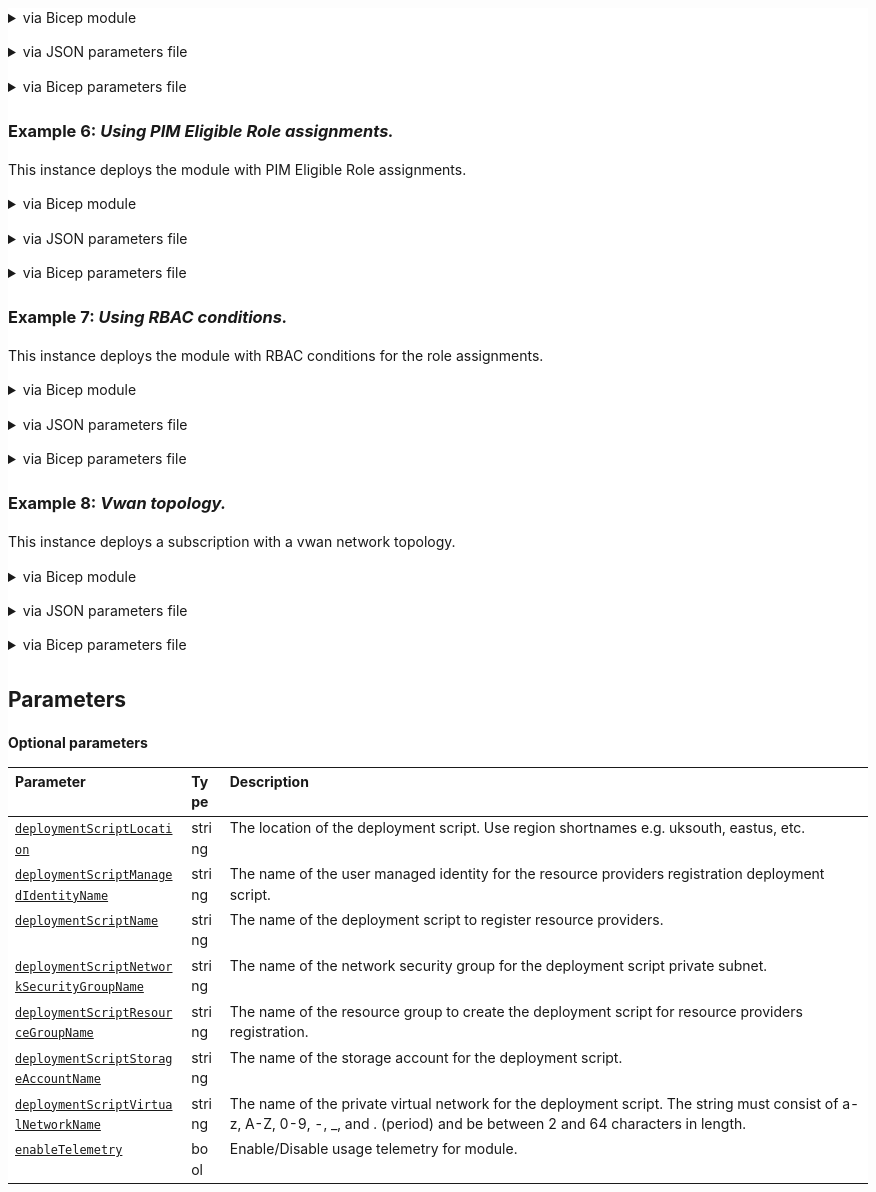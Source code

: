 
<details><summary>via Bicep module</summary></details>
<p>

<details><summary>via JSON parameters file</summary></details>
<p>

<details><summary>via Bicep parameters file</summary></details>
<p>

### Example 6: _Using PIM Eligible Role assignments._

This instance deploys the module with PIM Eligible Role assignments.


<details><summary>via Bicep module</summary></details>
<p>

<details><summary>via JSON parameters file</summary></details>
<p>

<details><summary>via Bicep parameters file</summary></details>
<p>

### Example 7: _Using RBAC conditions._

This instance deploys the module with RBAC conditions for the role assignments.


<details><summary>via Bicep module</summary></details>
<p>

<details><summary>via JSON parameters file</summary></details>
<p>

<details><summary>via Bicep parameters file</summary></details>
<p>

### Example 8: _Vwan topology._

This instance deploys a subscription with a vwan network topology.


<details><summary>via Bicep module</summary></details>
<p>

<details><summary>via JSON parameters file</summary></details>
<p>

<details><summary>via Bicep parameters file</summary></details>
<p>

## Parameters

**Optional parameters**

| Parameter | Type | Description |
| :-- | :-- | :-- |
| [`deploymentScriptLocation`](#parameter-deploymentscriptlocation) | string | The location of the deployment script. Use region shortnames e.g. uksouth, eastus, etc. |
| [`deploymentScriptManagedIdentityName`](#parameter-deploymentscriptmanagedidentityname) | string | The name of the user managed identity for the resource providers registration deployment script. |
| [`deploymentScriptName`](#parameter-deploymentscriptname) | string | The name of the deployment script to register resource providers. |
| [`deploymentScriptNetworkSecurityGroupName`](#parameter-deploymentscriptnetworksecuritygroupname) | string | The name of the network security group for the deployment script private subnet. |
| [`deploymentScriptResourceGroupName`](#parameter-deploymentscriptresourcegroupname) | string | The name of the resource group to create the deployment script for resource providers registration. |
| [`deploymentScriptStorageAccountName`](#parameter-deploymentscriptstorageaccountname) | string | The name of the storage account for the deployment script. |
| [`deploymentScriptVirtualNetworkName`](#parameter-deploymentscriptvirtualnetworkname) | string | The name of the private virtual network for the deployment script. The string must consist of a-z, A-Z, 0-9, -, _, and . (period) and be between 2 and 64 characters in length. |
| [`enableTelemetry`](#parameter-enabletelemetry) | bool | Enable/Disable usage telemetry for module. |